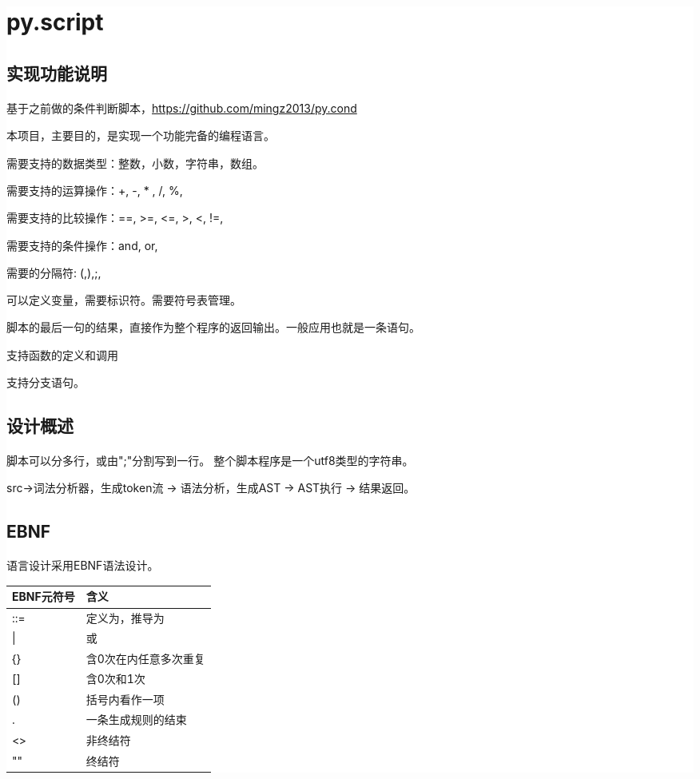 # py.script



## 实现功能说明


基于之前做的条件判断脚本，https://github.com/mingz2013/py.cond


本项目，主要目的，是实现一个功能完备的编程语言。



需要支持的数据类型：整数，小数，字符串，数组。

需要支持的运算操作：+, -, * , /, %, 

需要支持的比较操作：==, >=, <=, >, <, !=, 

需要支持的条件操作：and, or, 

需要的分隔符: (,),;,


可以定义变量，需要标识符。需要符号表管理。


脚本的最后一句的结果，直接作为整个程序的返回输出。一般应用也就是一条语句。


支持函数的定义和调用

支持分支语句。





## 设计概述
脚本可以分多行，或由";"分割写到一行。
整个脚本程序是一个utf8类型的字符串。

src->词法分析器，生成token流 -> 语法分析，生成AST -> AST执行 -> 结果返回。 



## EBNF

语言设计采用EBNF语法设计。

|EBNF元符号|含义                |
|:--------|:-------------------|
| ::=     | 定义为，推导为       |
| &#124;  | 或                 | 
| {}      | 含0次在内任意多次重复 |
| []      | 含0次和1次          |
| ()      | 括号内看作一项       |
| .       | 一条生成规则的结束   |
| <>      | 非终结符            |
| ""      | 终结符              |
